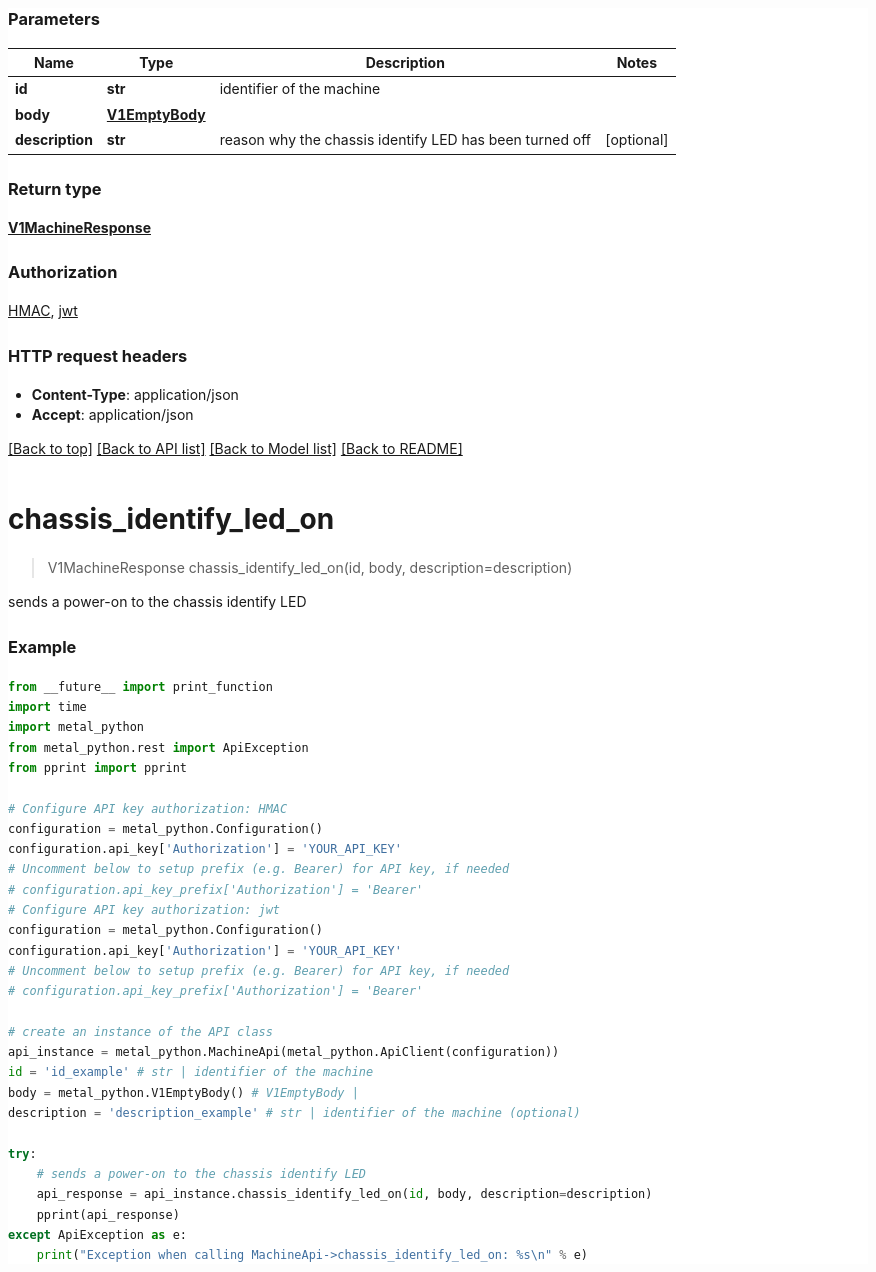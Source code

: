 ### Parameters

Name | Type | Description  | Notes
------------- | ------------- | ------------- | -------------
 **id** | **str**| identifier of the machine | 
 **body** | [**V1EmptyBody**](V1EmptyBody.md)|  | 
 **description** | **str**| reason why the chassis identify LED has been turned off | [optional] 

### Return type

[**V1MachineResponse**](V1MachineResponse.md)

### Authorization

[HMAC](../README.md#HMAC), [jwt](../README.md#jwt)

### HTTP request headers

 - **Content-Type**: application/json
 - **Accept**: application/json

[[Back to top]](#) [[Back to API list]](../README.md#documentation-for-api-endpoints) [[Back to Model list]](../README.md#documentation-for-models) [[Back to README]](../README.md)

# **chassis_identify_led_on**
> V1MachineResponse chassis_identify_led_on(id, body, description=description)

sends a power-on to the chassis identify LED

### Example
```python
from __future__ import print_function
import time
import metal_python
from metal_python.rest import ApiException
from pprint import pprint

# Configure API key authorization: HMAC
configuration = metal_python.Configuration()
configuration.api_key['Authorization'] = 'YOUR_API_KEY'
# Uncomment below to setup prefix (e.g. Bearer) for API key, if needed
# configuration.api_key_prefix['Authorization'] = 'Bearer'
# Configure API key authorization: jwt
configuration = metal_python.Configuration()
configuration.api_key['Authorization'] = 'YOUR_API_KEY'
# Uncomment below to setup prefix (e.g. Bearer) for API key, if needed
# configuration.api_key_prefix['Authorization'] = 'Bearer'

# create an instance of the API class
api_instance = metal_python.MachineApi(metal_python.ApiClient(configuration))
id = 'id_example' # str | identifier of the machine
body = metal_python.V1EmptyBody() # V1EmptyBody | 
description = 'description_example' # str | identifier of the machine (optional)

try:
    # sends a power-on to the chassis identify LED
    api_response = api_instance.chassis_identify_led_on(id, body, description=description)
    pprint(api_response)
except ApiException as e:
    print("Exception when calling MachineApi->chassis_identify_led_on: %s\n" % e)
```
